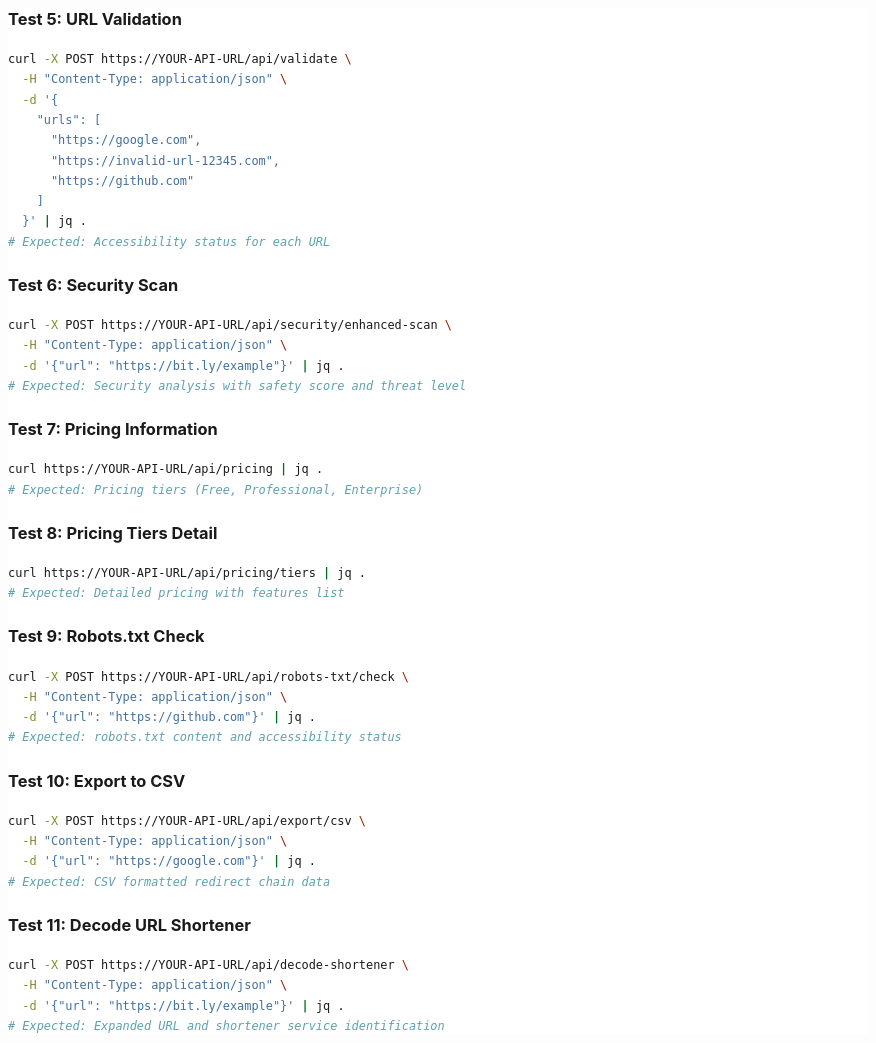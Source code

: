 ### **Test 5: URL Validation**
```bash
curl -X POST https://YOUR-API-URL/api/validate \
  -H "Content-Type: application/json" \
  -d '{
    "urls": [
      "https://google.com",
      "https://invalid-url-12345.com",
      "https://github.com"
    ]
  }' | jq .
# Expected: Accessibility status for each URL
```

### **Test 6: Security Scan**
```bash
curl -X POST https://YOUR-API-URL/api/security/enhanced-scan \
  -H "Content-Type: application/json" \
  -d '{"url": "https://bit.ly/example"}' | jq .
# Expected: Security analysis with safety score and threat level
```

### **Test 7: Pricing Information**
```bash
curl https://YOUR-API-URL/api/pricing | jq .
# Expected: Pricing tiers (Free, Professional, Enterprise)
```

### **Test 8: Pricing Tiers Detail**
```bash
curl https://YOUR-API-URL/api/pricing/tiers | jq .
# Expected: Detailed pricing with features list
```

### **Test 9: Robots.txt Check**
```bash
curl -X POST https://YOUR-API-URL/api/robots-txt/check \
  -H "Content-Type: application/json" \
  -d '{"url": "https://github.com"}' | jq .
# Expected: robots.txt content and accessibility status
```

### **Test 10: Export to CSV**
```bash
curl -X POST https://YOUR-API-URL/api/export/csv \
  -H "Content-Type: application/json" \
  -d '{"url": "https://google.com"}' | jq .
# Expected: CSV formatted redirect chain data
```

### **Test 11: Decode URL Shortener**
```bash
curl -X POST https://YOUR-API-URL/api/decode-shortener \
  -H "Content-Type: application/json" \
  -d '{"url": "https://bit.ly/example"}' | jq .
# Expected: Expanded URL and shortener service identification
```
